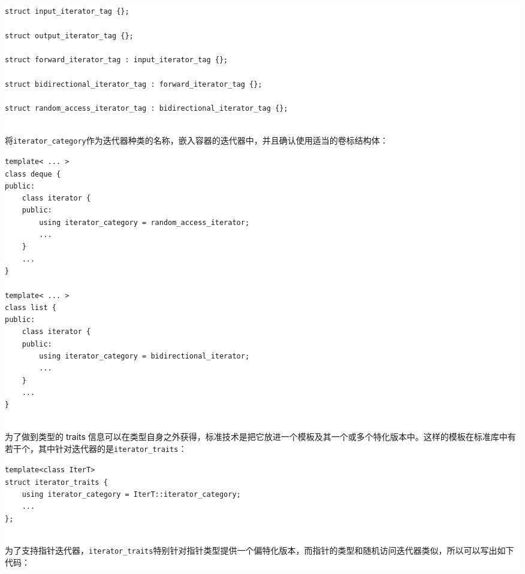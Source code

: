 ```
struct input_iterator_tag {};

struct output_iterator_tag {};

struct forward_iterator_tag : input_iterator_tag {};

struct bidirectional_iterator_tag : forward_iterator_tag {};

struct random_access_iterator_tag : bidirectional_iterator_tag {};


```

将`iterator_category`作为迭代器种类的名称，嵌入容器的迭代器中，并且确认使用适当的卷标结构体：

```
template< ... >
class deque {
public:
    class iterator {
    public:
        using iterator_category = random_access_iterator;
        ...
    }
    ...
}

template< ... >
class list {
public:
    class iterator {
    public:
        using iterator_category = bidirectional_iterator;
        ...
    }
    ...
}


```

为了做到类型的 traits 信息可以在类型自身之外获得，标准技术是把它放进一个模板及其一个或多个特化版本中。这样的模板在标准库中有若干个，其中针对迭代器的是`iterator_traits`：

```
template<class IterT>
struct iterator_traits {
    using iterator_category = IterT::iterator_category;
    ...
};


```

为了支持指针迭代器，`iterator_traits`特别针对指针类型提供一个偏特化版本，而指针的类型和随机访问迭代器类似，所以可以写出如下代码：

